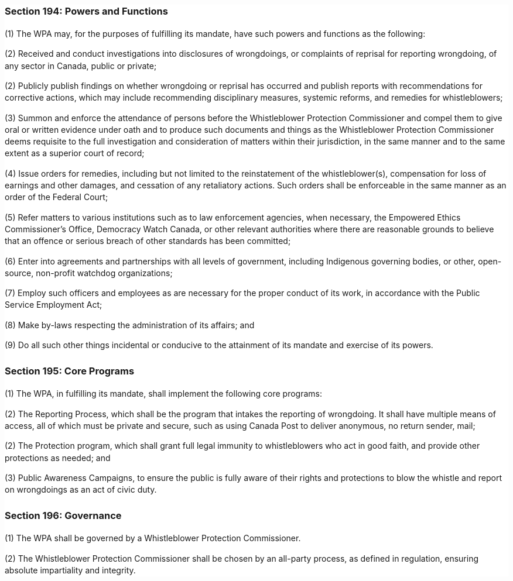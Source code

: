 ### Section 194: Powers and Functions

(1) The WPA may, for the purposes of fulfilling its mandate, have such powers and functions as the following:

(2) Received and conduct investigations into disclosures of wrongdoings, or complaints of reprisal for reporting wrongdoing, of any sector in Canada, public or private;

(2) Publicly publish findings on whether wrongdoing or reprisal has occurred and publish reports with recommendations for corrective actions, which may include recommending disciplinary measures, systemic reforms, and remedies for whistleblowers;

(3) Summon and enforce the attendance of persons before the Whistleblower Protection Commissioner and compel them to give oral or written evidence under oath and to produce such documents and things as the Whistleblower Protection Commissioner deems requisite to the full investigation and consideration of matters within their jurisdiction, in the same manner and to the same extent as a superior court of record;

(4) Issue orders for remedies, including but not limited to the reinstatement of the whistleblower(s), compensation for loss of earnings and other damages, and cessation of any retaliatory actions. Such orders shall be enforceable in the same manner as an order of the Federal Court;

(5) Refer matters to various institutions such as to law enforcement agencies, when necessary, the Empowered Ethics Commissioner’s Office, Democracy Watch Canada, or other relevant authorities where there are reasonable grounds to believe that an offence or serious breach of other standards has been committed;

(6) Enter into agreements and partnerships with all levels of government, including Indigenous governing bodies, or other, open-source, non-profit watchdog organizations;

(7) Employ such officers and employees as are necessary for the proper conduct of its work, in accordance with the Public Service Employment Act;

(8) Make by-laws respecting the administration of its affairs; and

(9) Do all such other things incidental or conducive to the attainment of its mandate and exercise of its powers.

### Section 195: Core Programs

(1) The WPA, in fulfilling its mandate, shall implement the following core programs:

(2) The Reporting Process, which shall be the program that intakes the reporting of wrongdoing. It shall have multiple means of access, all of which must be private and secure, such as using Canada Post to deliver anonymous, no return sender, mail;

(2) The Protection program, which shall grant full legal immunity to whistleblowers who act in good faith, and provide other protections as needed; and

(3) Public Awareness Campaigns, to ensure the public is fully aware of their rights and protections to blow the whistle and report on wrongdoings as an act of civic duty.

### Section 196: Governance

(1) The WPA shall be governed by a Whistleblower Protection Commissioner.

(2) The Whistleblower Protection Commissioner shall be chosen by an all-party process, as defined in regulation, ensuring absolute impartiality and integrity.
